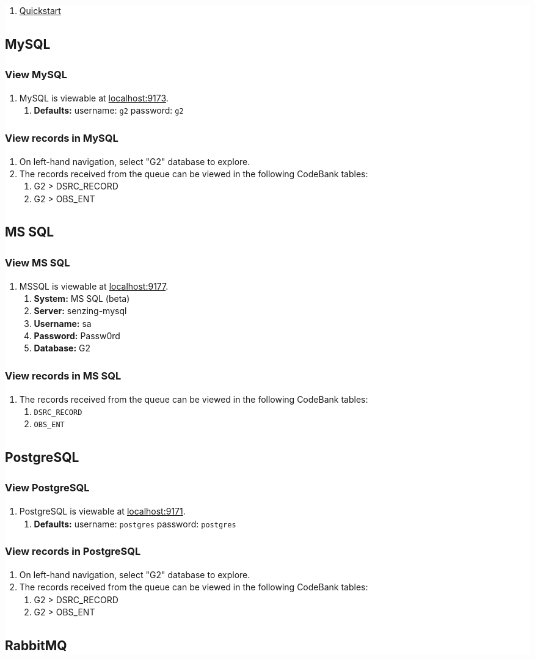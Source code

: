 1. [Quickstart](https://kafka.apache.org/quickstart)

## MySQL

### View MySQL

1. MySQL is viewable at
   [localhost:9173](http://localhost:9173).
    1. **Defaults:** username: `g2` password: `g2`

### View records in MySQL

1. On left-hand navigation, select "G2" database to explore.
1. The records received from the queue can be viewed in the following CodeBank tables:
    1. G2 > DSRC_RECORD
    1. G2 > OBS_ENT

## MS SQL

### View MS SQL

1. MSSQL is viewable at
   [localhost:9177](http://localhost:9177).
    1. **System:** MS SQL (beta)
    1. **Server:** senzing-mysql
    1. **Username:** sa
    1. **Password:** Passw0rd
    1. **Database:** G2

### View records in MS SQL

1. The records received from the queue can be viewed in the following CodeBank tables:
    1. `DSRC_RECORD`
    1. `OBS_ENT`

## PostgreSQL

### View PostgreSQL

1. PostgreSQL is viewable at
   [localhost:9171](http://localhost:9171).
    1. **Defaults:** username: `postgres` password: `postgres`

### View records in PostgreSQL

1. On left-hand navigation, select "G2" database to explore.
1. The records received from the queue can be viewed in the following CodeBank tables:
    1. G2 > DSRC_RECORD
    1. G2 > OBS_ENT

## RabbitMQ

